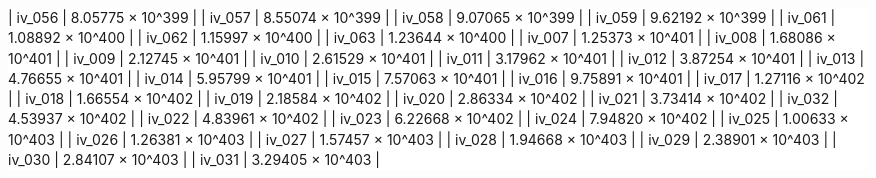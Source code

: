 | iv_056 | 8.05775 × 10^399 |
| iv_057 | 8.55074 × 10^399 |
| iv_058 | 9.07065 × 10^399 |
| iv_059 | 9.62192 × 10^399 |
| iv_061 | 1.08892 × 10^400 |
| iv_062 | 1.15997 × 10^400 |
| iv_063 | 1.23644 × 10^400 |
| iv_007 | 1.25373 × 10^401 |
| iv_008 | 1.68086 × 10^401 |
| iv_009 | 2.12745 × 10^401 |
| iv_010 | 2.61529 × 10^401 |
| iv_011 | 3.17962 × 10^401 |
| iv_012 | 3.87254 × 10^401 |
| iv_013 | 4.76655 × 10^401 |
| iv_014 | 5.95799 × 10^401 |
| iv_015 | 7.57063 × 10^401 |
| iv_016 | 9.75891 × 10^401 |
| iv_017 | 1.27116 × 10^402 |
| iv_018 | 1.66554 × 10^402 |
| iv_019 | 2.18584 × 10^402 |
| iv_020 | 2.86334 × 10^402 |
| iv_021 | 3.73414 × 10^402 |
| iv_032 | 4.53937 × 10^402 |
| iv_022 | 4.83961 × 10^402 |
| iv_023 | 6.22668 × 10^402 |
| iv_024 | 7.94820 × 10^402 |
| iv_025 | 1.00633 × 10^403 |
| iv_026 | 1.26381 × 10^403 |
| iv_027 | 1.57457 × 10^403 |
| iv_028 | 1.94668 × 10^403 |
| iv_029 | 2.38901 × 10^403 |
| iv_030 | 2.84107 × 10^403 |
| iv_031 | 3.29405 × 10^403 |
